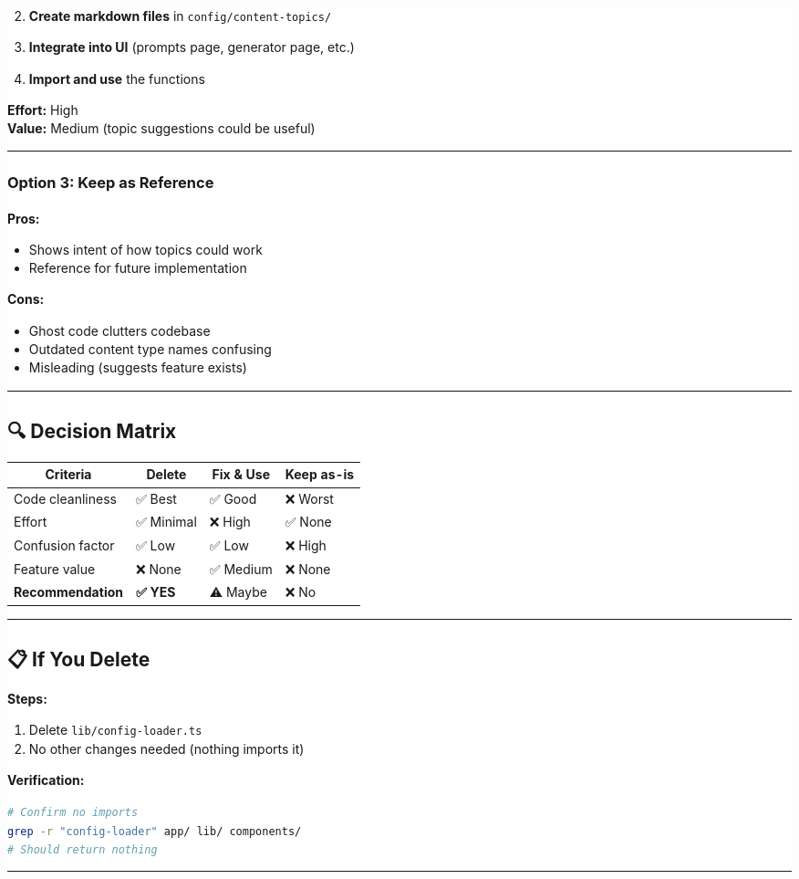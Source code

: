 2. **Create markdown files** in `config/content-topics/`

3. **Integrate into UI** (prompts page, generator page, etc.)

4. **Import and use** the functions

**Effort:** High  
**Value:** Medium (topic suggestions could be useful)

---

### **Option 3: Keep as Reference**

**Pros:**

- Shows intent of how topics could work
- Reference for future implementation

**Cons:**

- Ghost code clutters codebase
- Outdated content type names confusing
- Misleading (suggests feature exists)

---

## 🔍 Decision Matrix

| Criteria           | Delete     | Fix & Use | Keep as-is |
| ------------------ | ---------- | --------- | ---------- |
| Code cleanliness   | ✅ Best    | ✅ Good   | ❌ Worst   |
| Effort             | ✅ Minimal | ❌ High   | ✅ None    |
| Confusion factor   | ✅ Low     | ✅ Low    | ❌ High    |
| Feature value      | ❌ None    | ✅ Medium | ❌ None    |
| **Recommendation** | **✅ YES** | ⚠️ Maybe  | ❌ No      |

---

## 📋 If You Delete

**Steps:**

1. Delete `lib/config-loader.ts`
2. No other changes needed (nothing imports it)

**Verification:**

```bash
# Confirm no imports
grep -r "config-loader" app/ lib/ components/
# Should return nothing
```

---
